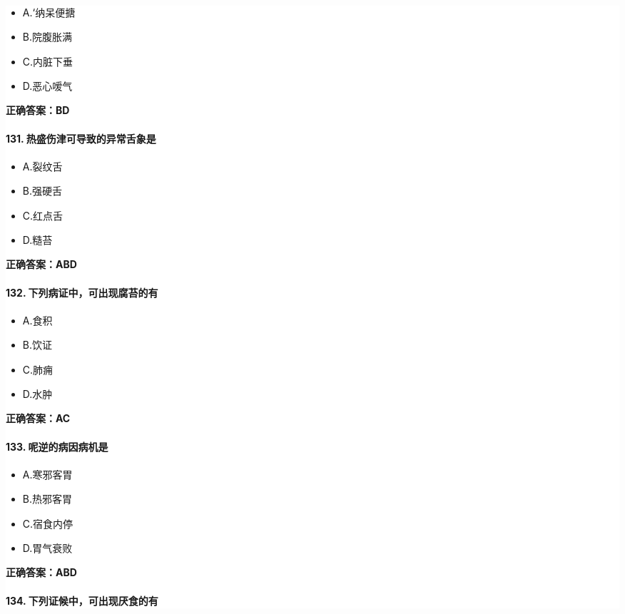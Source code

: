 * A.‘纳呆便搪

* B.院腹胀满

* C.内脏下垂

* D.恶心嗳气

**正确答案：BD**







#### 131. 热盛伤津可导致的异常舌象是

* A.裂纹舌

* B.强硬舌

* C.红点舌

* D.糙苔

**正确答案：ABD**







#### 132. 下列病证中，可出现腐苔的有

* A.食积

* B.饮证

* C.肺痈

* D.水肿

**正确答案：AC**







#### 133. 呢逆的病因病机是

* A.寒邪客胃

* B.热邪客胃

* C.宿食内停

* D.胃气衰败

**正确答案：ABD**







#### 134. 下列证候中，可出现厌食的有
